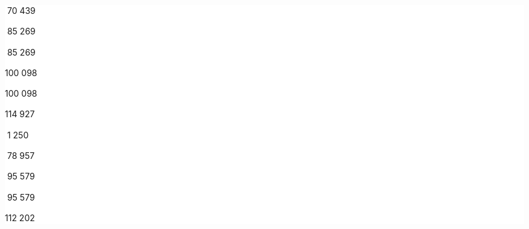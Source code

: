  70 439

</td>

<td style="border-right: 0.5pt solid ; " align="center" valign="top" charoff="50">

 85 269

</td>

<td style align="center" valign="top" charoff="50">

 85 269

</td>

<td style="border-right: 0.5pt solid ; " align="center" valign="top" charoff="50">

100 098

</td>

<td style align="center" valign="top" charoff="50">

100 098

</td>

<td style align="center" valign="top" charoff="50">

114 927

</td>

</tr>

<tr>

<td style="border-right: 0.5pt solid ; " align="center" valign="top" charoff="50">

 1 250

</td>

<td style align="center" valign="top" charoff="50">

 78 957

</td>

<td style="border-right: 0.5pt solid ; " align="center" valign="top" charoff="50">

 95 579

</td>

<td style align="center" valign="top" charoff="50">

 95 579

</td>

<td style="border-right: 0.5pt solid ; " align="center" valign="top" charoff="50">

112 202
